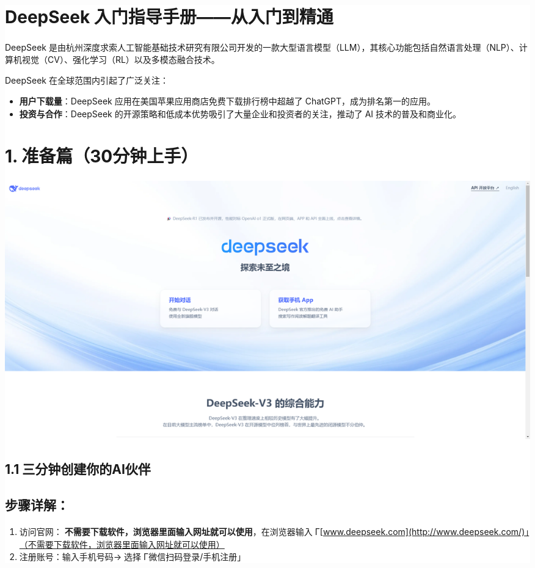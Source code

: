# DeepSeek 入门指导手册——从入门到精通

DeepSeek 是由杭州深度求索人工智能基础技术研究有限公司开发的一款大型语言模型（LLM），其核心功能包括自然语言处理（NLP）、计算机视觉（CV）、强化学习（RL）以及多模态融合技术。



DeepSeek 在全球范围内引起了广泛关注：

+ **用户下载量**：DeepSeek 应用在美国苹果应用商店免费下载排行榜中超越了 ChatGPT，成为排名第一的应用。
+ **投资与合作**：DeepSeek 的开源策略和低成本优势吸引了大量企业和投资者的关注，推动了 AI 技术的普及和商业化。



# 1. 准备篇（30分钟上手）
![1739198272247-2439c26c-01ea-4765-82e8-33e51643d4df.png](./img/zqjRoWN_VaeMD1Md/1739198272247-2439c26c-01ea-4765-82e8-33e51643d4df-524671.png)



## 1.1 三分钟创建你的AI伙伴
## 步骤详解：
1. 访问官网： **不需要下载软件，浏览器里面输入网址就可以使用**，在浏览器输入  Γ[www.deepseek.com](http://www.deepseek.com/)」（不需要下载软件，浏览器里面输入网址就可以使用）
2. 注册账号：输入手机号码→ 选择  Γ微信扫码登录/⼿机注册」

